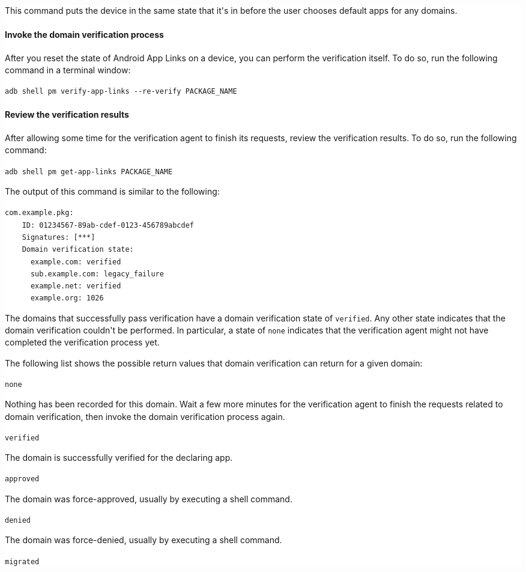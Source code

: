 This command puts the device in the same state that it's in before the user chooses default apps for any domains.

#### Invoke the domain verification process

After you reset the state of Android App Links on a device, you can perform the verification itself. To do so, run the following command in a terminal window:

```shell
adb shell pm verify-app-links --re-verify PACKAGE_NAME
```

#### Review the verification results

After allowing some time for the verification agent to finish its requests, review the verification results. To do so, run the following command:

```shell
adb shell pm get-app-links PACKAGE_NAME
```

The output of this command is similar to the following:

```shell
com.example.pkg:
    ID: 01234567-89ab-cdef-0123-456789abcdef
    Signatures: [***]
    Domain verification state:
      example.com: verified
      sub.example.com: legacy_failure
      example.net: verified
      example.org: 1026
```

The domains that successfully pass verification have a domain verification state of `verified`. Any other state indicates that the domain verification couldn't be performed. In particular, a state of `none` indicates that the verification agent might not have completed the verification process yet.

The following list shows the possible return values that domain verification can return for a given domain:

`none`

Nothing has been recorded for this domain. Wait a few more minutes for the verification agent to finish the requests related to domain verification, then invoke the domain verification process again.

`verified`

The domain is successfully verified for the declaring app.

`approved`

The domain was force-approved, usually by executing a shell command.

`denied`

The domain was force-denied, usually by executing a shell command.

`migrated`
